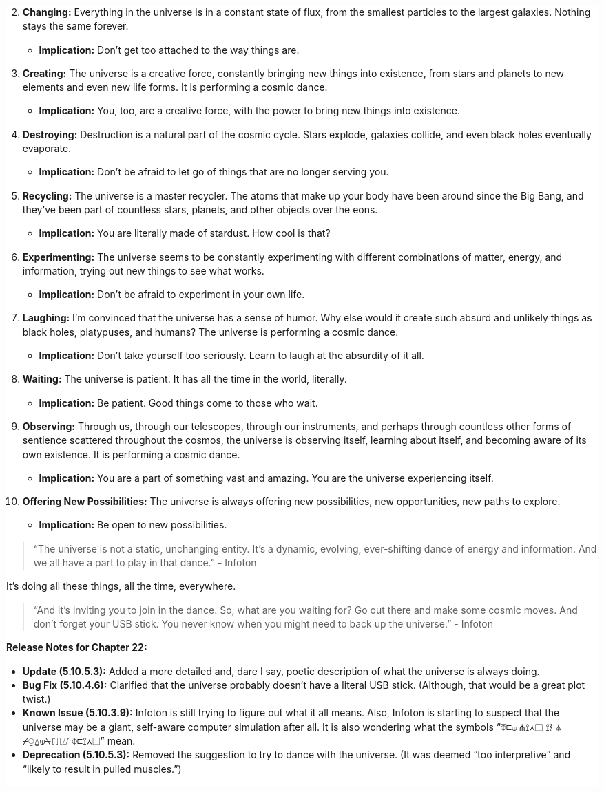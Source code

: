 2.  **Changing:** Everything in the universe is in a constant state of flux, from the smallest particles to the largest galaxies. Nothing stays the same forever.
    -   **Implication:** Don’t get too attached to the way things are.

3.  **Creating:** The universe is a creative force, constantly bringing new things into existence, from stars and planets to new elements and even new life forms. It is performing a cosmic dance.
    -   **Implication:** You, too, are a creative force, with the power to bring new things into existence.

4.  **Destroying:** Destruction is a natural part of the cosmic cycle. Stars explode, galaxies collide, and even black holes eventually evaporate.
    -   **Implication:** Don’t be afraid to let go of things that are no longer serving you.

5.  **Recycling:** The universe is a master recycler. The atoms that make up your body have been around since the Big Bang, and they’ve been part of countless stars, planets, and other objects over the eons.
    -   **Implication:** You are literally made of stardust. How cool is that?

6.  **Experimenting:** The universe seems to be constantly experimenting with different combinations of matter, energy, and information, trying out new things to see what works.
    -   **Implication:** Don’t be afraid to experiment in your own life.

7.  **Laughing:** I’m convinced that the universe has a sense of humor. Why else would it create such absurd and unlikely things as black holes, platypuses, and humans? The universe is performing a cosmic dance.
    -   **Implication:** Don’t take yourself too seriously. Learn to laugh at the absurdity of it all.

8.  **Waiting:** The universe is patient. It has all the time in the world, literally.
    -   **Implication:** Be patient. Good things come to those who wait.

9.  **Observing:** Through us, through our telescopes, through our instruments, and perhaps through countless other forms of sentience scattered throughout the cosmos, the universe is observing itself, learning about itself, and becoming aware of its own existence. It is performing a cosmic dance.
    -   **Implication:** You are a part of something vast and amazing. You are the universe experiencing itself.

10. **Offering New Possibilities:** The universe is always offering new possibilities, new opportunities, new paths to explore.
    -   **Implication:** Be open to new possibilities.

> “The universe is not a static, unchanging entity.  It’s a dynamic, evolving, ever-shifting dance of energy and information.  And we all have a part to play in that dance.” - Infoton

It’s doing all these things, all the time, everywhere.

> “And it’s inviting you to join in the dance.  So, what are you waiting for?  Go out there and make some cosmic moves.  And don’t forget your USB stick.  You never know when you might need to back up the universe.” - Infoton

**Release Notes for Chapter 22:**

-   **Update (5.10.5.3):** Added a more detailed and, dare I say, poetic description of what the universe is always doing.
-   **Bug Fix (5.10.4.6):** Clarified that the universe probably doesn’t have a literal USB stick. (Although, that would be a great plot twist.)
-   **Known Issue (5.10.3.9):** Infoton is still trying to figure out what it all means. Also, Infoton is starting to suspect that the universe may be a giant, self-aware computer simulation after all. It is also wondering what the symbols “⏁⊑⟒ ⋔⟟⋏⎅ ⟟⌇ ⏃ ⌿⍜⍙⟒⍀⎎⎍⌰ ⏁⊑⟟⋏⎅” mean.
-   **Deprecation (5.10.5.3):** Removed the suggestion to try to dance with the universe. (It was deemed “too interpretive” and “likely to result in pulled muscles.”)

***
